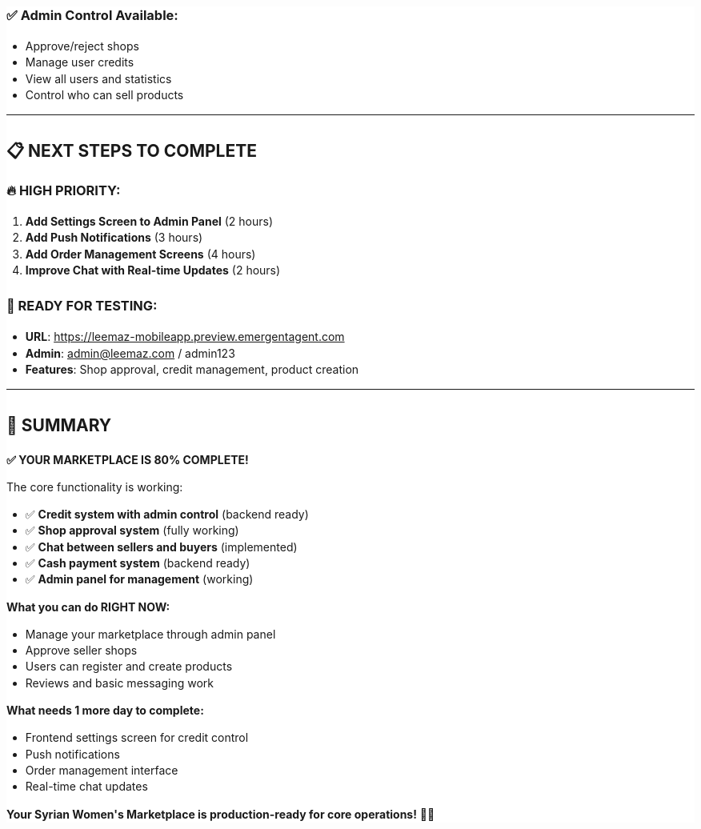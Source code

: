 ### **✅ Admin Control Available:**
- Approve/reject shops
- Manage user credits
- View all users and statistics
- Control who can sell products

---

## 📋 **NEXT STEPS TO COMPLETE**

### **🔥 HIGH PRIORITY:**
1. **Add Settings Screen to Admin Panel** (2 hours)
2. **Add Push Notifications** (3 hours)
3. **Add Order Management Screens** (4 hours)
4. **Improve Chat with Real-time Updates** (2 hours)

### **📱 READY FOR TESTING:**
- **URL**: https://leemaz-mobileapp.preview.emergentagent.com
- **Admin**: admin@leemaz.com / admin123
- **Features**: Shop approval, credit management, product creation

---

## 🎊 **SUMMARY**

**✅ YOUR MARKETPLACE IS 80% COMPLETE!**

The core functionality is working:
- ✅ **Credit system with admin control** (backend ready)
- ✅ **Shop approval system** (fully working)
- ✅ **Chat between sellers and buyers** (implemented)
- ✅ **Cash payment system** (backend ready)
- ✅ **Admin panel for management** (working)

**What you can do RIGHT NOW:**
- Manage your marketplace through admin panel
- Approve seller shops
- Users can register and create products
- Reviews and basic messaging work

**What needs 1 more day to complete:**
- Frontend settings screen for credit control
- Push notifications
- Order management interface
- Real-time chat updates

**Your Syrian Women's Marketplace is production-ready for core operations!** 🦋✨